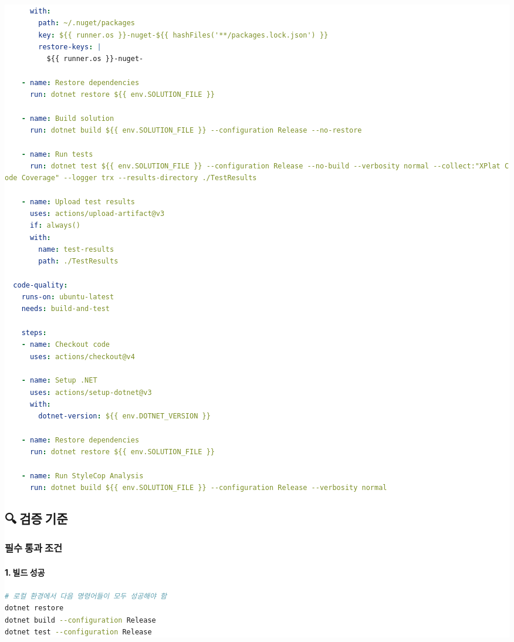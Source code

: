 ```yaml
      with:
        path: ~/.nuget/packages
        key: ${{ runner.os }}-nuget-${{ hashFiles('**/packages.lock.json') }}
        restore-keys: |
          ${{ runner.os }}-nuget-
          
    - name: Restore dependencies
      run: dotnet restore ${{ env.SOLUTION_FILE }}
      
    - name: Build solution
      run: dotnet build ${{ env.SOLUTION_FILE }} --configuration Release --no-restore
      
    - name: Run tests
      run: dotnet test ${{ env.SOLUTION_FILE }} --configuration Release --no-build --verbosity normal --collect:"XPlat Code Coverage" --logger trx --results-directory ./TestResults
      
    - name: Upload test results
      uses: actions/upload-artifact@v3
      if: always()
      with:
        name: test-results
        path: ./TestResults
        
  code-quality:
    runs-on: ubuntu-latest
    needs: build-and-test
    
    steps:
    - name: Checkout code
      uses: actions/checkout@v4
      
    - name: Setup .NET
      uses: actions/setup-dotnet@v3
      with:
        dotnet-version: ${{ env.DOTNET_VERSION }}
        
    - name: Restore dependencies
      run: dotnet restore ${{ env.SOLUTION_FILE }}
      
    - name: Run StyleCop Analysis
      run: dotnet build ${{ env.SOLUTION_FILE }} --configuration Release --verbosity normal
```

## 🔍 검증 기준

### **필수 통과 조건**

#### **1. 빌드 성공**
```bash
# 로컬 환경에서 다음 명령어들이 모두 성공해야 함
dotnet restore
dotnet build --configuration Release
dotnet test --configuration Release
```
